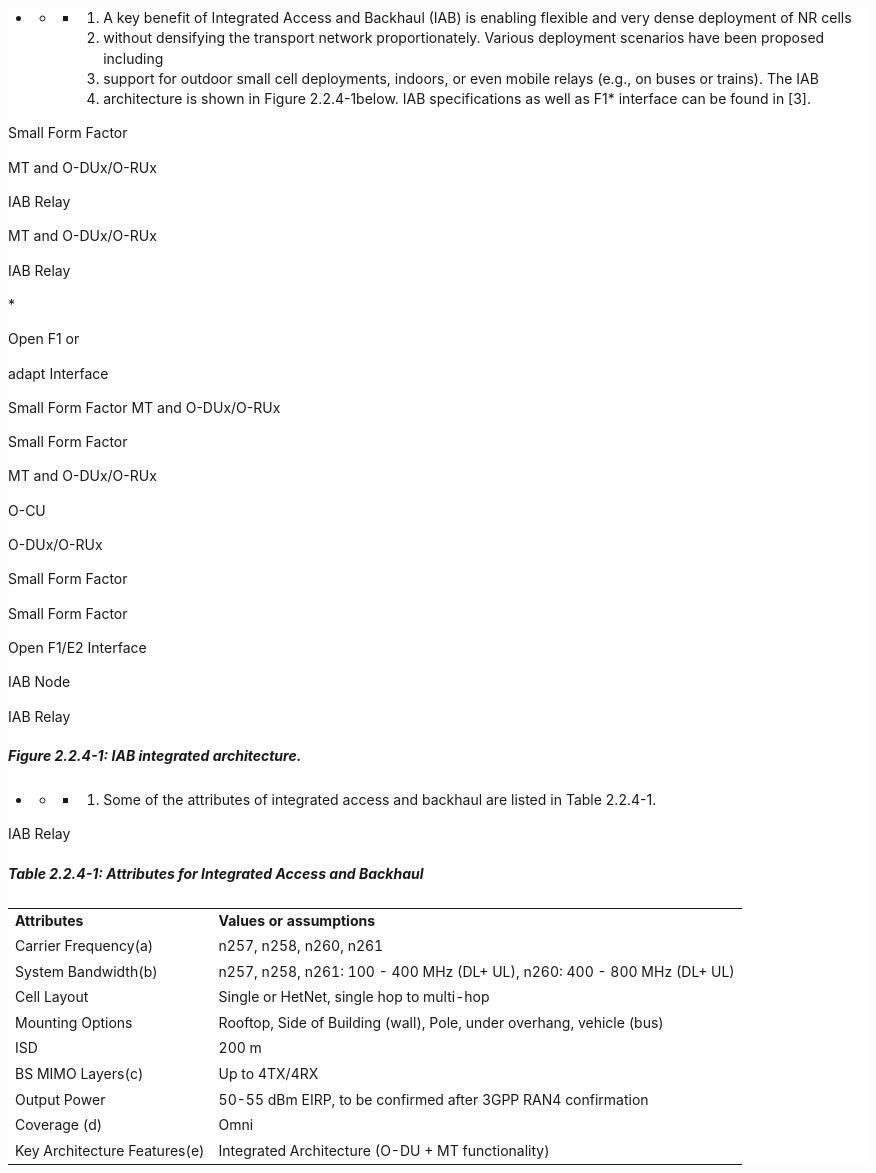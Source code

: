 * + - 1. A key benefit of Integrated Access and Backhaul (IAB) is enabling flexible and very dense deployment of NR cells
      2. without densifying the transport network proportionately. Various deployment scenarios have been proposed including
      3. support for outdoor small cell deployments, indoors, or even mobile relays (e.g., on buses or trains). The IAB
      4. architecture is shown in Figure 2.2.4-1below. IAB specifications as well as F1\* interface can be found in [3].

Small Form Factor

MT and O-DUx/O-RUx

IAB Relay

MT and O-DUx/O-RUx

IAB Relay

\*

Open F1 or

adapt Interface

Small Form Factor MT and O-DUx/O-RUx

Small Form Factor

MT and O-DUx/O-RUx

O-CU

O-DUx/O-RUx

Small Form Factor

Small Form Factor

Open F1/E2 Interface

IAB Node

IAB Relay

##### Figure 2.2.4-1: IAB integrated architecture.

* + - 1. Some of the attributes of integrated access and backhaul are listed in Table 2.2.4-1.

IAB Relay

##### Table 2.2.4-1: Attributes for Integrated Access and Backhaul

|  |  |
| --- | --- |
| **Attributes** | **Values or assumptions** |
| Carrier Frequency(a) | n257, n258, n260, n261 |
| System Bandwidth(b) | n257, n258, n261: 100 - 400 MHz (DL+ UL), n260: 400 - 800 MHz (DL+ UL) |
| Cell Layout | Single or HetNet, single hop to multi-hop |
| Mounting Options | Rooftop, Side of Building (wall), Pole, under overhang, vehicle (bus) |
| ISD | 200 m |
| BS MIMO Layers(c) | Up to 4TX/4RX |
| Output Power | 50-55 dBm EIRP, to be confirmed after 3GPP RAN4 confirmation |
| Coverage (d) | Omni |
| Key Architecture Features(e) | Integrated Architecture (O-DU + MT functionality) |

